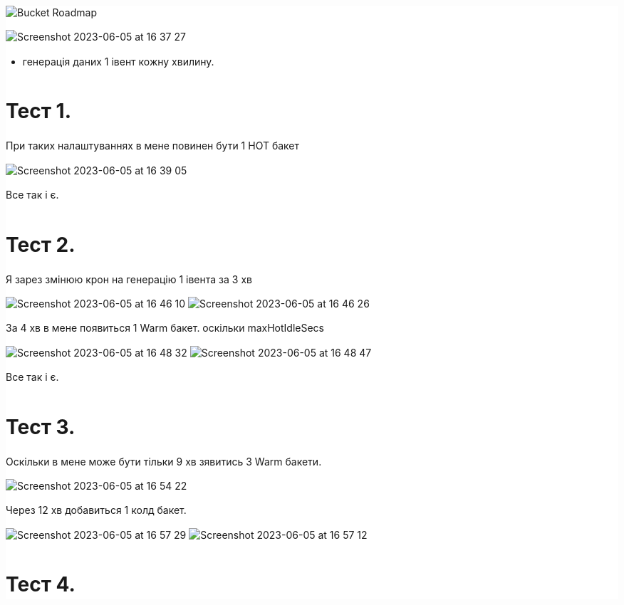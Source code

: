 ![Bucket Roadmap](https://github.com/0x0xxix0/Splunk/assets/119075926/aee17a2a-2f7b-4c2d-bcb8-65ca7f5eb1ae)


<img width="1397" alt="Screenshot 2023-06-05 at 16 37 27" src="https://github.com/0x0xxix0/Splunk/assets/119075926/1eed4922-4e50-4494-9a7c-8a99b66a5353">


+ генерація даних 1 івент кожну хвилину.

# Тест 1.

При таких налаштуваннях в мене повинен бути 1 HOT бакет

<img width="634" alt="Screenshot 2023-06-05 at 16 39 05" src="https://github.com/0x0xxix0/Splunk/assets/119075926/61ec8ea7-46dd-4d75-9339-576365cbe149">

 Все так і є.
 
 
 
 
# Тест 2.

Я зарез змінюю крон на генерацію 1 івента за 3 хв

<img width="1347" alt="Screenshot 2023-06-05 at 16 46 10" src="https://github.com/0x0xxix0/Splunk/assets/119075926/d658c689-abad-48f3-ac20-d21c2fa002ef">
<img width="627" alt="Screenshot 2023-06-05 at 16 46 26" src="https://github.com/0x0xxix0/Splunk/assets/119075926/827dbdfe-dcee-41c3-aff8-607db26fec81">

За 4 хв в мене появиться 1 Warm бакет. оскільки maxHotIdleSecs

<img width="1341" alt="Screenshot 2023-06-05 at 16 48 32" src="https://github.com/0x0xxix0/Splunk/assets/119075926/5dd47010-814e-47c6-b356-677d97184379">

<img width="632" alt="Screenshot 2023-06-05 at 16 48 47" src="https://github.com/0x0xxix0/Splunk/assets/119075926/16ea5007-d844-4d5e-a672-9c8b1c27daa9">

Все так і є.


# Тест 3. 

Оскільки в мене може бути тільки  9 хв зявитись 3 Warm бакети. 

<img width="729" alt="Screenshot 2023-06-05 at 16 54 22" src="https://github.com/0x0xxix0/Splunk/assets/119075926/21ca58c3-e172-496e-96c2-1c38148a5e8f">


Через 12 хв добавиться 1 колд бакет.

<img width="1358" alt="Screenshot 2023-06-05 at 16 57 29" src="https://github.com/0x0xxix0/Splunk/assets/119075926/26577c19-3ab0-4792-a47d-ec770a37bf8a">

<img width="879" alt="Screenshot 2023-06-05 at 16 57 12" src="https://github.com/0x0xxix0/Splunk/assets/119075926/406b4d9b-b686-403f-bbe9-94dcdd27ebf1">



# Тест 4.
